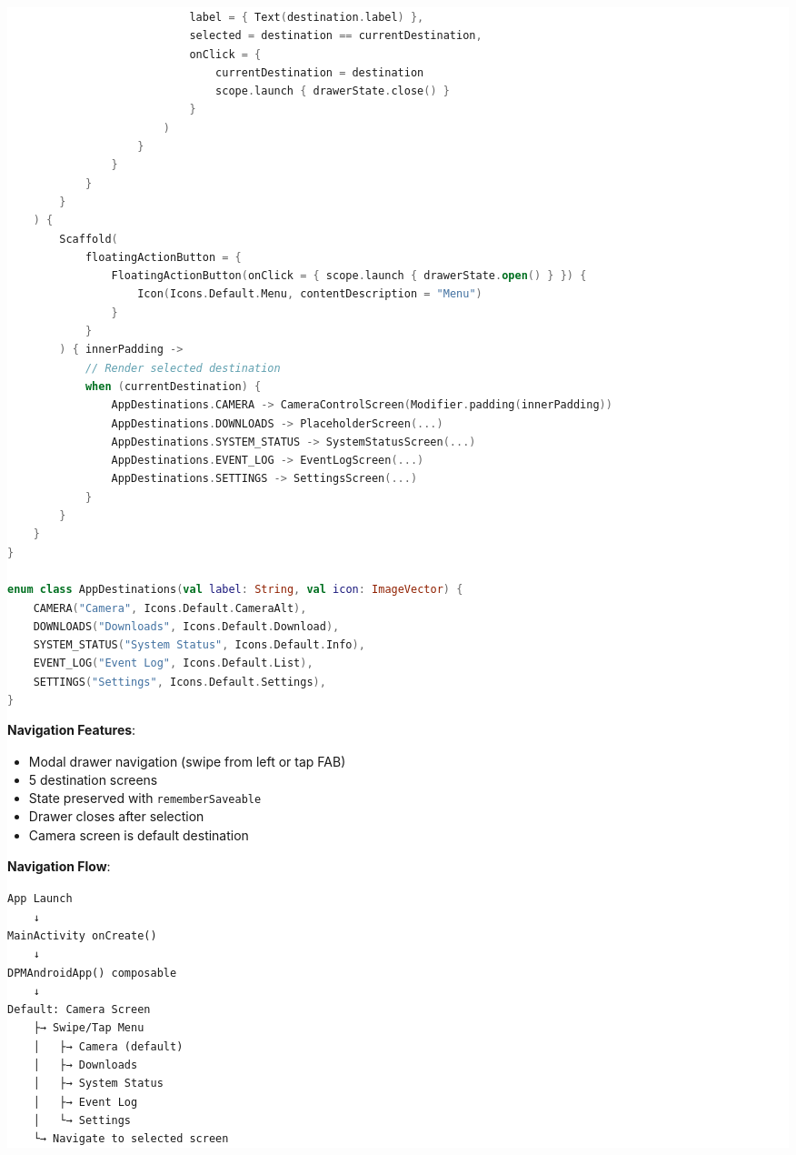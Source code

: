 ```kotlin
                            label = { Text(destination.label) },
                            selected = destination == currentDestination,
                            onClick = {
                                currentDestination = destination
                                scope.launch { drawerState.close() }
                            }
                        )
                    }
                }
            }
        }
    ) {
        Scaffold(
            floatingActionButton = {
                FloatingActionButton(onClick = { scope.launch { drawerState.open() } }) {
                    Icon(Icons.Default.Menu, contentDescription = "Menu")
                }
            }
        ) { innerPadding ->
            // Render selected destination
            when (currentDestination) {
                AppDestinations.CAMERA -> CameraControlScreen(Modifier.padding(innerPadding))
                AppDestinations.DOWNLOADS -> PlaceholderScreen(...)
                AppDestinations.SYSTEM_STATUS -> SystemStatusScreen(...)
                AppDestinations.EVENT_LOG -> EventLogScreen(...)
                AppDestinations.SETTINGS -> SettingsScreen(...)
            }
        }
    }
}

enum class AppDestinations(val label: String, val icon: ImageVector) {
    CAMERA("Camera", Icons.Default.CameraAlt),
    DOWNLOADS("Downloads", Icons.Default.Download),
    SYSTEM_STATUS("System Status", Icons.Default.Info),
    EVENT_LOG("Event Log", Icons.Default.List),
    SETTINGS("Settings", Icons.Default.Settings),
}
```

**Navigation Features**:
- Modal drawer navigation (swipe from left or tap FAB)
- 5 destination screens
- State preserved with `rememberSaveable`
- Drawer closes after selection
- Camera screen is default destination

**Navigation Flow**:
```
App Launch
    ↓
MainActivity onCreate()
    ↓
DPMAndroidApp() composable
    ↓
Default: Camera Screen
    ├→ Swipe/Tap Menu
    │   ├→ Camera (default)
    │   ├→ Downloads
    │   ├→ System Status
    │   ├→ Event Log
    │   └→ Settings
    └→ Navigate to selected screen
```
